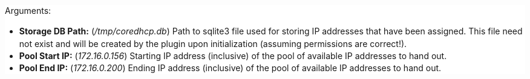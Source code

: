   Arguments:
  - **Storage DB Path:** (*/tmp/coredhcp.db*) Path to sqlite3 file used for
    storing IP addresses that have been assigned. This file need not exist and
    will be created by the plugin upon initialization (assuming permissions are
    correct!).
  - **Pool Start IP:** (*172.16.0.156*) Starting IP address (inclusive) of the
    pool of available IP addresses to hand out.
  - **Pool End IP:** (*172.16.0.200*) Ending IP address (inclusive) of the pool
    of available IP addresses to hand out.

[^intervals]: Interval strings are parsed via Go's
    [time.ParseDuration](https://pkg.go.dev/time#ParseDuration) function. Check
    there for valid strings.
